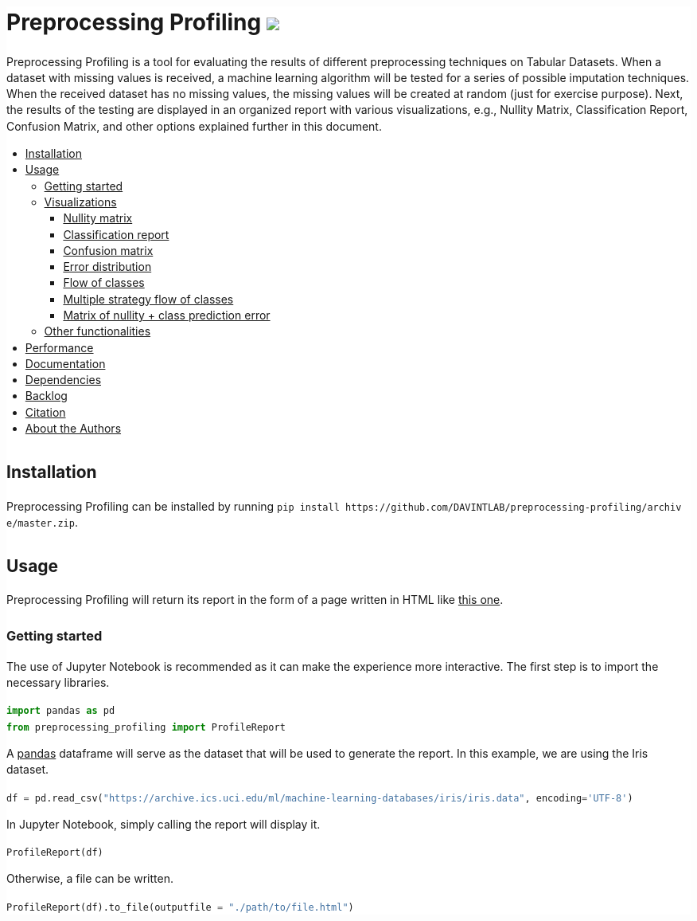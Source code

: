 # Preprocessing Profiling [![](https://img.shields.io/badge/python-3-blue.svg)](https://www.python.org/)

Preprocessing Profiling is a tool for evaluating the results of different preprocessing techniques on Tabular Datasets. When a dataset with missing values is received, a machine learning algorithm will be tested for a series of possible imputation techniques. When the received dataset has no missing values, the missing values will be created at random (just for exercise purpose). Next, the results of the testing are displayed in an organized report with various visualizations, e.g., Nullity Matrix, Classification Report, Confusion Matrix, and other options explained further in this document.

- [Installation](#installation)
- [Usage](#usage)
  - [Getting started](#getting-started)
  - [Visualizations](#visualizations)
    - [Nullity matrix](#nullity-matrix)
    - [Classification report](#classification-report)
    - [Confusion matrix](#confusion-matrix)
    - [Error distribution](#error-distribution)
    - [Flow of classes](#flow-of-classes)
    - [Multiple strategy flow of classes](#multiple-strategy-flow-of-classes)
    - [Matrix of nullity + class prediction error](#matrix-of-nullity--class-prediction-error)
  - [Other functionalities](#other-functionalities)
- [Performance](#performance)
- [Documentation](#documentation)
- [Dependencies](#dependencies)
- [Backlog](#backlog)
- [Citation](#citation)
- [About the Authors](#about-the-authors)

## Installation

Preprocessing Profiling can be installed by running ```pip install https://github.com/DAVINTLAB/preprocessing-profiling/archive/master.zip```.

## Usage

Preprocessing Profiling will return its report in the form of a page written in HTML like [this one](https://github.com/DAVINTLAB/preprocessing-profiling/blob/master/example_report.html).

### Getting started

The use of Jupyter Notebook is recommended as it can make the experience more interactive. The first step is to import the necessary libraries.
```python
import pandas as pd
from preprocessing_profiling import ProfileReport
```
A [pandas](https://pandas.pydata.org/) dataframe will serve as the dataset that will be used to generate the report. In this example, we are using the Iris dataset.
```python
df = pd.read_csv("https://archive.ics.uci.edu/ml/machine-learning-databases/iris/iris.data", encoding='UTF-8')
```
In Jupyter Notebook, simply calling the report will display it.
```python
ProfileReport(df)
```
Otherwise, a file can be written.
```python
ProfileReport(df).to_file(outputfile = "./path/to/file.html")
```
